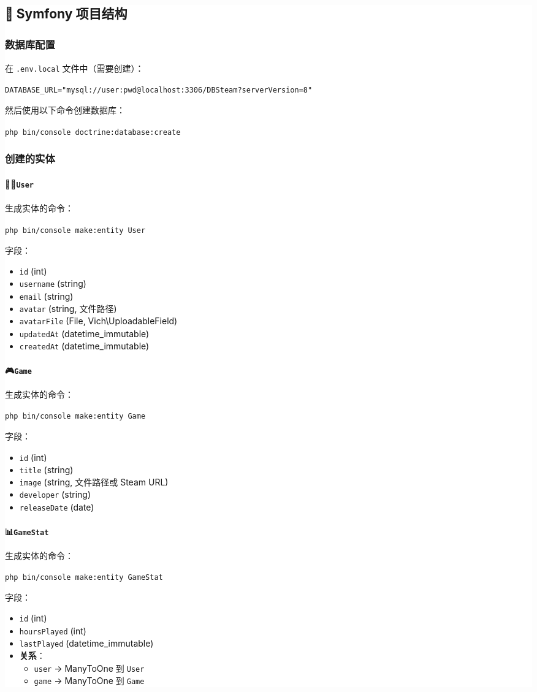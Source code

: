 
## 🧱 Symfony 项目结构

### 数据库配置
在 `.env.local` 文件中（需要创建）：
```env
DATABASE_URL="mysql://user:pwd@localhost:3306/DBSteam?serverVersion=8"
```

然后使用以下命令创建数据库：
```bash
php bin/console doctrine:database:create
```

### 创建的实体

#### 🧍‍♂️`User`
生成实体的命令：  
```bash
php bin/console make:entity User
```
字段：
- `id` (int)
- `username` (string)
- `email` (string)
- `avatar` (string, 文件路径)
- `avatarFile` (File, Vich\UploadableField)
- `updatedAt` (datetime_immutable)
- `createdAt` (datetime_immutable)

#### 🎮`Game`
生成实体的命令：  
```bash
php bin/console make:entity Game
```
字段：
- `id` (int)
- `title` (string)
- `image` (string, 文件路径或 Steam URL)
- `developer` (string)
- `releaseDate` (date)

#### 📊`GameStat`
生成实体的命令：  
```bash
php bin/console make:entity GameStat
```
字段：
- `id` (int)
- `hoursPlayed` (int)
- `lastPlayed` (datetime_immutable)
- **关系**：
  - `user` → ManyToOne 到 `User`
  - `game` → ManyToOne 到 `Game`

